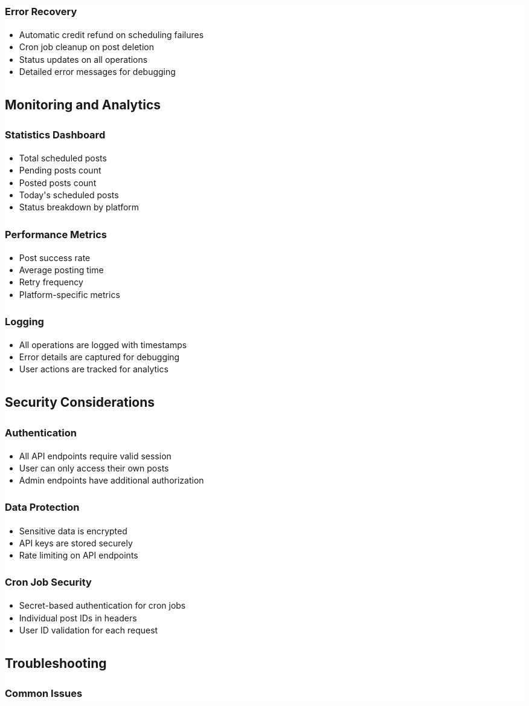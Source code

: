 ### Error Recovery
- Automatic credit refund on scheduling failures
- Cron job cleanup on post deletion
- Status updates on all operations
- Detailed error messages for debugging

## Monitoring and Analytics

### Statistics Dashboard
- Total scheduled posts
- Pending posts count
- Posted posts count
- Today's scheduled posts
- Status breakdown by platform

### Performance Metrics
- Post success rate
- Average posting time
- Retry frequency
- Platform-specific metrics

### Logging
- All operations are logged with timestamps
- Error details are captured for debugging
- User actions are tracked for analytics

## Security Considerations

### Authentication
- All API endpoints require valid session
- User can only access their own posts
- Admin endpoints have additional authorization

### Data Protection
- Sensitive data is encrypted
- API keys are stored securely
- Rate limiting on API endpoints

### Cron Job Security
- Secret-based authentication for cron jobs
- Individual post IDs in headers
- User ID validation for each request

## Troubleshooting

### Common Issues
